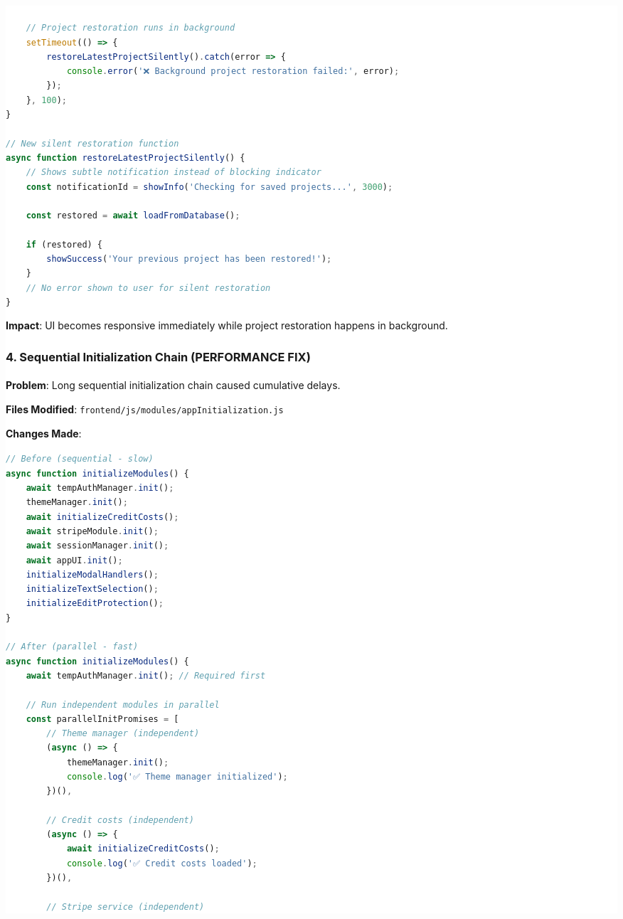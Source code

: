 ```javascript
    
    // Project restoration runs in background
    setTimeout(() => {
        restoreLatestProjectSilently().catch(error => {
            console.error('❌ Background project restoration failed:', error);
        });
    }, 100);
}

// New silent restoration function
async function restoreLatestProjectSilently() {
    // Shows subtle notification instead of blocking indicator
    const notificationId = showInfo('Checking for saved projects...', 3000);
    
    const restored = await loadFromDatabase();
    
    if (restored) {
        showSuccess('Your previous project has been restored!');
    }
    // No error shown to user for silent restoration
}
```

**Impact**: UI becomes responsive immediately while project restoration happens in background.

### 4. Sequential Initialization Chain (PERFORMANCE FIX)
**Problem**: Long sequential initialization chain caused cumulative delays.

**Files Modified**: `frontend/js/modules/appInitialization.js`

**Changes Made**:
```javascript
// Before (sequential - slow)
async function initializeModules() {
    await tempAuthManager.init();
    themeManager.init();
    await initializeCreditCosts();
    await stripeModule.init();
    await sessionManager.init();
    await appUI.init();
    initializeModalHandlers();
    initializeTextSelection();
    initializeEditProtection();
}

// After (parallel - fast)
async function initializeModules() {
    await tempAuthManager.init(); // Required first
    
    // Run independent modules in parallel
    const parallelInitPromises = [
        // Theme manager (independent)
        (async () => {
            themeManager.init();
            console.log('✅ Theme manager initialized');
        })(),
        
        // Credit costs (independent)
        (async () => {
            await initializeCreditCosts();
            console.log('✅ Credit costs loaded');
        })(),
        
        // Stripe service (independent)
```